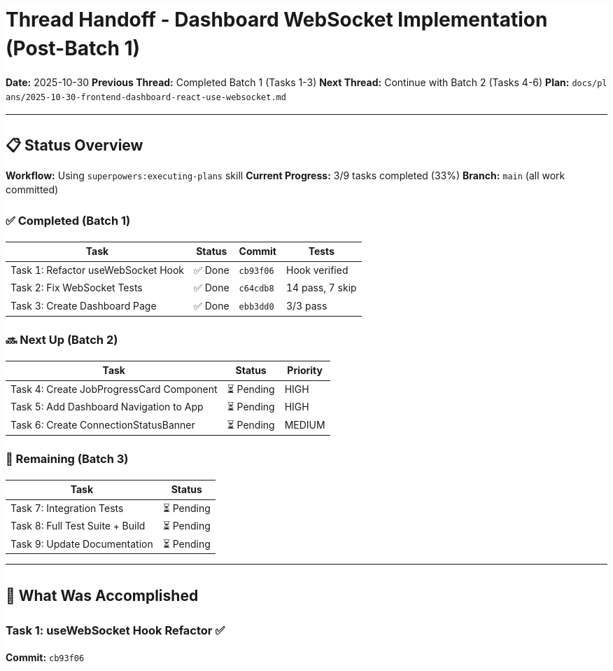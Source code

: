 # Thread Handoff - Dashboard WebSocket Implementation (Post-Batch 1)

**Date:** 2025-10-30
**Previous Thread:** Completed Batch 1 (Tasks 1-3)
**Next Thread:** Continue with Batch 2 (Tasks 4-6)
**Plan:** `docs/plans/2025-10-30-frontend-dashboard-react-use-websocket.md`

---

## 📋 Status Overview

**Workflow:** Using `superpowers:executing-plans` skill
**Current Progress:** 3/9 tasks completed (33%)
**Branch:** `main` (all work committed)

### ✅ Completed (Batch 1)

| Task | Status | Commit | Tests |
|------|--------|--------|-------|
| Task 1: Refactor useWebSocket Hook | ✅ Done | `cb93f06` | Hook verified |
| Task 2: Fix WebSocket Tests | ✅ Done | `c64cdb8` | 14 pass, 7 skip |
| Task 3: Create Dashboard Page | ✅ Done | `ebb3dd0` | 3/3 pass |

### 🔜 Next Up (Batch 2)

| Task | Status | Priority |
|------|--------|----------|
| Task 4: Create JobProgressCard Component | ⏳ Pending | HIGH |
| Task 5: Add Dashboard Navigation to App | ⏳ Pending | HIGH |
| Task 6: Create ConnectionStatusBanner | ⏳ Pending | MEDIUM |

### 📅 Remaining (Batch 3)

| Task | Status |
|------|--------|
| Task 7: Integration Tests | ⏳ Pending |
| Task 8: Full Test Suite + Build | ⏳ Pending |
| Task 9: Update Documentation | ⏳ Pending |

---

## 🎯 What Was Accomplished

### Task 1: useWebSocket Hook Refactor ✅
**Commit:** `cb93f06`
